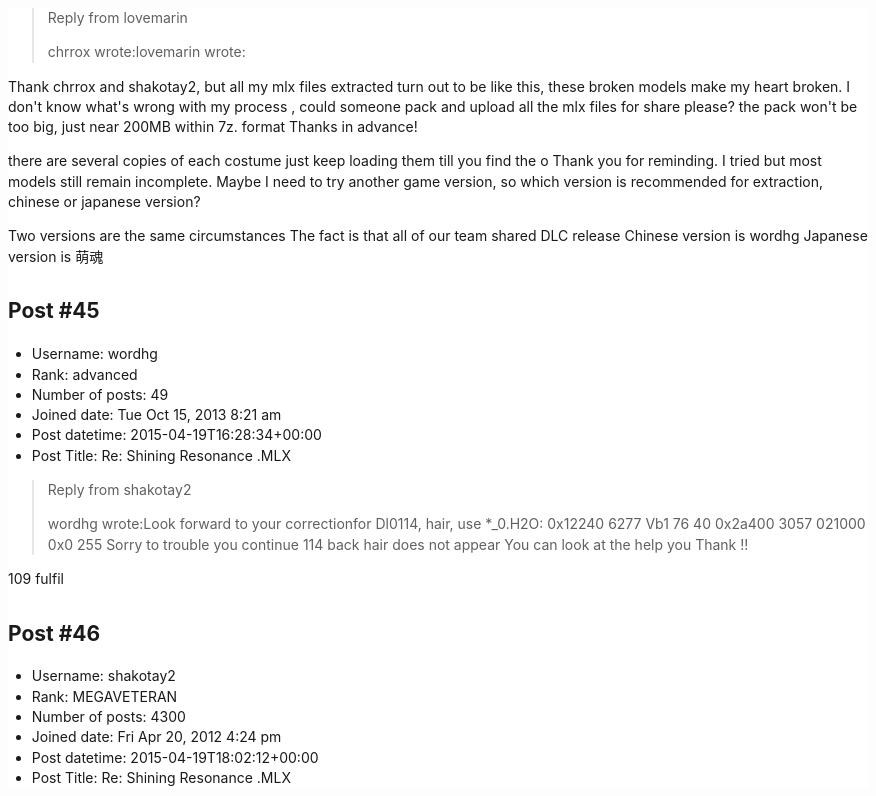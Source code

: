 > Reply from lovemarin
>
> chrrox wrote:lovemarin wrote:



Thank chrrox and shakotay2, but all my mlx files extracted turn out to be like this, these broken models make my heart broken.
 I don't know what's wrong with my process  , could someone pack and upload all the mlx files for share please?  the pack won't be too big, just near 200MB within 7z. format  Thanks in advance!

there are several copies of each costume just keep loading them till you find the o
Thank you for reminding. I tried but most models still remain incomplete. Maybe I need to try another game version, so which version is recommended for extraction, chinese or japanese version?

Two versions are the same circumstances 
The fact is that all of our team shared DLC release 
Chinese version is wordhg
Japanese version is 萌魂
## Post #45
- Username: wordhg
- Rank: advanced
- Number of posts: 49
- Joined date: Tue Oct 15, 2013 8:21 am
- Post datetime: 2015-04-19T16:28:34+00:00
- Post Title: Re: Shining Resonance .MLX

> Reply from shakotay2
>
> wordhg wrote:Look forward to your correctionfor Dl0114, hair, use
*_0.H2O:
0x12240 6277
Vb1
76 40
0x2a400 3057
021000
0x0 255
Sorry to trouble you continue
114 back hair does not appear
You can look at the help you
Thank !!



109 fulfil
## Post #46
- Username: shakotay2
- Rank: MEGAVETERAN
- Number of posts: 4300
- Joined date: Fri Apr 20, 2012 4:24 pm
- Post datetime: 2015-04-19T18:02:12+00:00
- Post Title: Re: Shining Resonance .MLX
